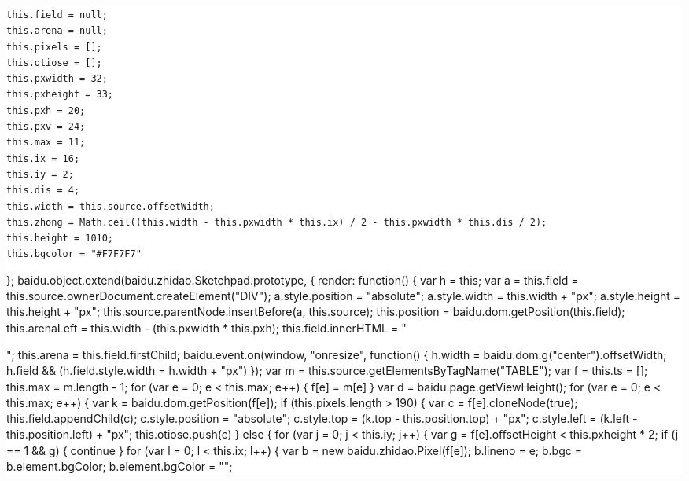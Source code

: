     this.field = null;
    this.arena = null;
    this.pixels = [];
    this.otiose = [];
    this.pxwidth = 32;
    this.pxheight = 33;
    this.pxh = 20;
    this.pxv = 24;
    this.max = 11;
    this.ix = 16;
    this.iy = 2;
    this.dis = 4;
    this.width = this.source.offsetWidth;
    this.zhong = Math.ceil((this.width - this.pxwidth * this.ix) / 2 - this.pxwidth * this.dis / 2);
    this.height = 1010;
    this.bgcolor = "#F7F7F7"
};
baidu.object.extend(baidu.zhidao.Sketchpad.prototype, {
    render: function() {
        var h = this;
        var a = this.field = this.source.ownerDocument.createElement("DIV");
        a.style.position = "absolute";
        a.style.width = this.width + "px";
        a.style.height = this.height + "px";
        this.source.parentNode.insertBefore(a, this.source);
        this.position = baidu.dom.getPosition(this.field);
        this.arenaLeft = this.width - (this.pxwidth * this.pxh);
        this.field.innerHTML = "<div style='position:absolute; top:0px; left:" + this.arenaLeft + "px; width:" + this.pxwidth * this.pxh + "px; height:" + this.pxheight * this.pxv + "px;'>
  
</div>";
        this.arena = this.field.firstChild;
        baidu.event.on(window, "onresize",
        function() {
            h.width = baidu.dom.g("center").offsetWidth;
            h.field &#038;&#038; (h.field.style.width = h.width + "px")
        });
        var m = this.source.getElementsByTagName("TABLE");
        var f = this.ts = [];
        this.max = m.length - 1;
        for (var e = 0; e &lt; this.max; e++) {
            f[e] = m[e]
        }
        var d = baidu.page.getViewHeight();
        for (var e = 0; e &lt; this.max; e++) {
            var k = baidu.dom.getPosition(f[e]);
            if (this.pixels.length > 190) {
                var c = f[e].cloneNode(true);
                this.field.appendChild(c);
                c.style.position = "absolute";
                c.style.top = (k.top - this.position.top) + "px";
                c.style.left = (k.left - this.position.left) + "px";
                this.otiose.push(c)
            } else {
                for (var j = 0; j &lt; this.iy; j++) {
                    var g = f[e].offsetHeight &lt; this.pxheight * 2;
                    if (j == 1 &#038;&#038; g) {
                        continue
                    }
                    for (var l = 0; l &lt; this.ix; l++) {
                        var b = new baidu.zhidao.Pixel(f[e]);
                        b.lineno = e;
                        b.bgc = b.element.bgColor;
                        b.element.bgColor = "";